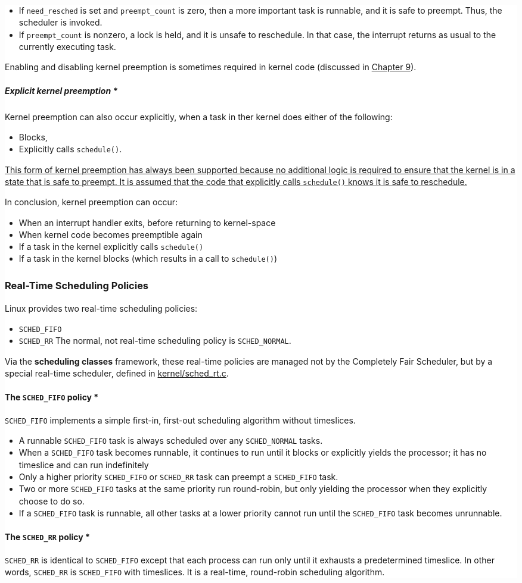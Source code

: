 * If `need_resched` is set and `preempt_count` is zero, then a more important task is runnable, and it is safe to preempt. Thus, the scheduler is invoked.
* If `preempt_count` is nonzero, a lock is held, and it is unsafe to reschedule. In that case, the interrupt returns as usual to the currently executing task.

Enabling and disabling kernel preemption is sometimes required in kernel code (discussed in [Chapter 9](ch9.md)).

##### **Explicit kernel preemption** *

Kernel preemption can also occur explicitly, when a task in ther kernel does either of the following:

* Blocks,
* Explicitly calls `schedule()`.

<u>This form of kernel preemption has always been supported because no additional logic is required to ensure that the kernel is in a state that is safe to preempt. It is assumed that the code that explicitly calls `schedule()` knows it is safe to reschedule.</u>

In conclusion, kernel preemption can occur:

* When an interrupt handler exits, before returning to kernel-space
* When kernel code becomes preemptible again
* If a task in the kernel explicitly calls `schedule()`
* If a task in the kernel blocks (which results in a call to `schedule()`)

### Real-Time Scheduling Policies

Linux provides two real-time scheduling policies:

* `SCHED_FIFO`
* `SCHED_RR`
The normal, not real-time scheduling policy is `SCHED_NORMAL`.

Via the **scheduling classes** framework, these real-time policies are managed not by the Completely Fair Scheduler, but by a special real-time scheduler, defined in [kernel/sched_rt.c](https://github.com/shichao-an/linux/blob/v2.6.34/kernel/sched_rt.c).

#### The `SCHED_FIFO` policy *

`SCHED_FIFO` implements a simple first-in, first-out scheduling algorithm without timeslices.

* A runnable `SCHED_FIFO` task is always scheduled over any `SCHED_NORMAL` tasks.
* When a `SCHED_FIFO` task becomes runnable, it continues to run until it blocks or explicitly yields the processor; it has no timeslice and can run indefinitely
* Only a higher priority `SCHED_FIFO` or `SCHED_RR` task can preempt a `SCHED_FIFO` task.
* Two or more `SCHED_FIFO` tasks at the same priority run round-robin, but only yielding the processor when they explicitly choose to do so.
* If a `SCHED_FIFO` task is runnable, all other tasks at a lower priority cannot run until the `SCHED_FIFO` task becomes unrunnable.

#### The `SCHED_RR` policy *

`SCHED_RR` is identical to `SCHED_FIFO` except that each process can run only until it exhausts a predetermined timeslice. In other words, `SCHED_RR` is `SCHED_FIFO` with timeslices. It is a real-time, round-robin scheduling algorithm.
